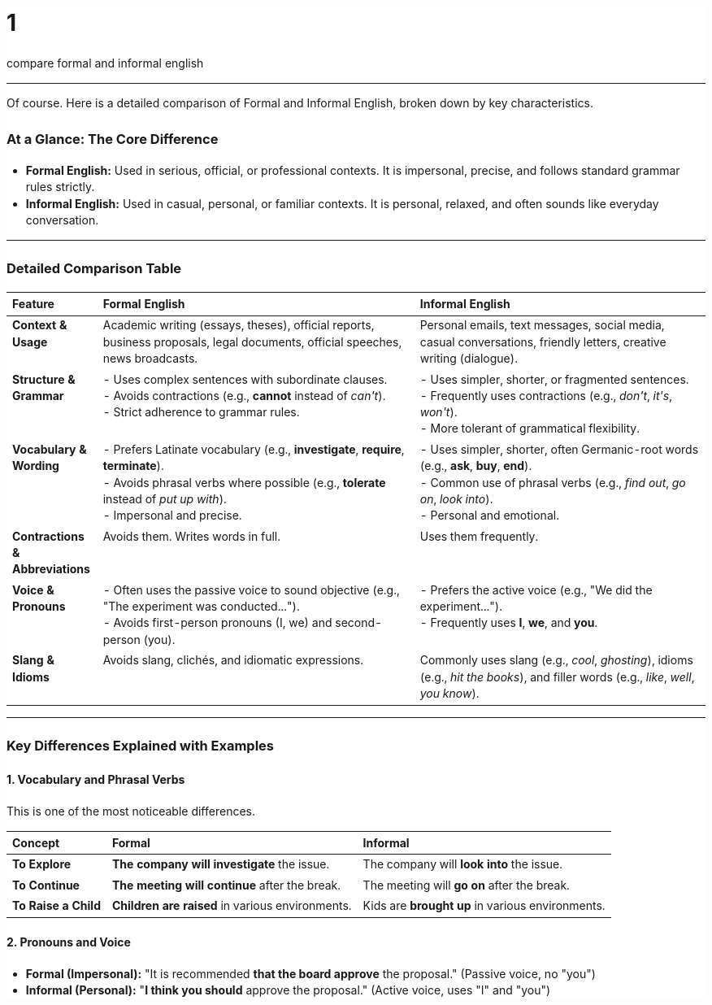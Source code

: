 # 1

compare formal and informal english

---

Of course. Here is a detailed comparison of Formal and Informal English, broken down by key characteristics.

### At a Glance: The Core Difference

- **Formal English:** Used in serious, official, or professional contexts. It is impersonal, precise, and follows standard grammar rules strictly.
- **Informal English:** Used in casual, personal, or familiar contexts. It is personal, relaxed, and often sounds like everyday conversation.

---

### Detailed Comparison Table

| Feature                          | Formal English                                                                                                                                                                                          | Informal English                                                                                                                                                                              |
| :------------------------------- | :------------------------------------------------------------------------------------------------------------------------------------------------------------------------------------------------------ | :-------------------------------------------------------------------------------------------------------------------------------------------------------------------------------------------- |
| **Context & Usage**              | Academic writing (essays, theses), official reports, business proposals, legal documents, official speeches, news broadcasts.                                                                           | Personal emails, text messages, social media, casual conversations, friendly letters, creative writing (dialogue).                                                                            |
| **Structure & Grammar**          | - Uses complex sentences with subordinate clauses.<br>- Avoids contractions (e.g., **cannot** instead of _can't_).<br>- Strict adherence to grammar rules.                                              | - Uses simpler, shorter, or fragmented sentences.<br>- Frequently uses contractions (e.g., _don't_, _it's_, _won't_).<br>- More tolerant of grammatical flexibility.                          |
| **Vocabulary & Wording**         | - Prefers Latinate vocabulary (e.g., **investigate**, **require**, **terminate**).<br>- Avoids phrasal verbs where possible (e.g., **tolerate** instead of _put up with_).<br>- Impersonal and precise. | - Uses simpler, shorter, often Germanic-root words (e.g., **ask**, **buy**, **end**).<br>- Common use of phrasal verbs (e.g., _find out_, _go on_, _look into_).<br>- Personal and emotional. |
| **Contractions & Abbreviations** | Avoids them. Writes words in full.                                                                                                                                                                      | Uses them frequently.                                                                                                                                                                         |
| **Voice & Pronouns**             | - Often uses the passive voice to sound objective (e.g., "The experiment was conducted...").<br>- Avoids first-person pronouns (I, we) and second-person (you).                                         | - Prefers the active voice (e.g., "We did the experiment...").<br>- Frequently uses **I**, **we**, and **you**.                                                                               |
| **Slang & Idioms**               | Avoids slang, clichés, and idiomatic expressions.                                                                                                                                                       | Commonly uses slang (e.g., _cool_, _ghosting_), idioms (e.g., _hit the books_), and filler words (e.g., _like_, _well_, _you know_).                                                          |

---

### Key Differences Explained with Examples

#### 1. Vocabulary and Phrasal Verbs

This is one of the most noticeable differences.

| Concept              | Formal                                           | Informal                                         |
| :------------------- | :----------------------------------------------- | :----------------------------------------------- |
| **To Explore**       | **The company will investigate** the issue.      | The company will **look into** the issue.        |
| **To Continue**      | **The meeting will continue** after the break.   | The meeting will **go on** after the break.      |
| **To Raise a Child** | **Children are raised** in various environments. | Kids are **brought up** in various environments. |

#### 2. Pronouns and Voice

- **Formal (Impersonal):** "It is recommended **that the board approve** the proposal." (Passive voice, no "you")
- **Informal (Personal):** "**I think you should** approve the proposal." (Active voice, uses "I" and "you")
